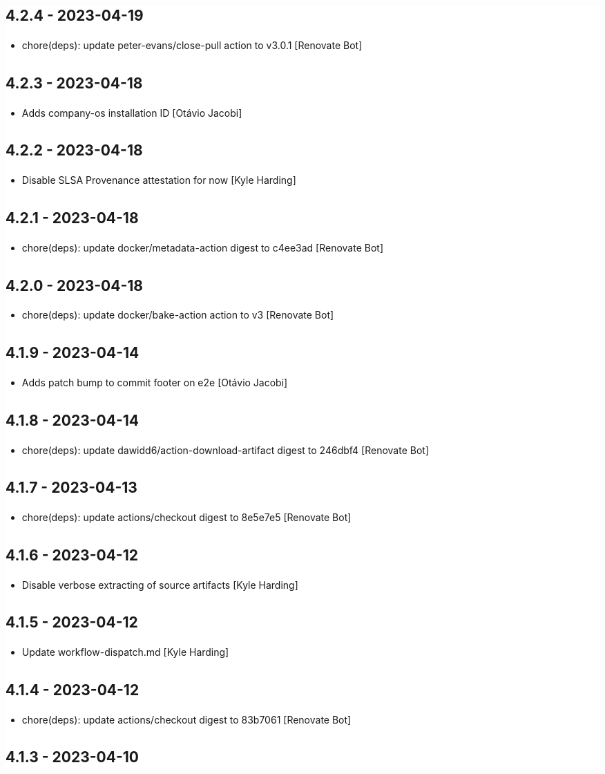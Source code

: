 ## 4.2.4 - 2023-04-19

* chore(deps): update peter-evans/close-pull action to v3.0.1 [Renovate Bot]

## 4.2.3 - 2023-04-18

* Adds company-os installation ID [Otávio Jacobi]

## 4.2.2 - 2023-04-18

* Disable SLSA Provenance attestation for now [Kyle Harding]

## 4.2.1 - 2023-04-18

* chore(deps): update docker/metadata-action digest to c4ee3ad [Renovate Bot]

## 4.2.0 - 2023-04-18

* chore(deps): update docker/bake-action action to v3 [Renovate Bot]

## 4.1.9 - 2023-04-14

* Adds patch bump to commit footer on e2e [Otávio Jacobi]

## 4.1.8 - 2023-04-14

* chore(deps): update dawidd6/action-download-artifact digest to 246dbf4 [Renovate Bot]

## 4.1.7 - 2023-04-13

* chore(deps): update actions/checkout digest to 8e5e7e5 [Renovate Bot]

## 4.1.6 - 2023-04-12

* Disable verbose extracting of source artifacts [Kyle Harding]

## 4.1.5 - 2023-04-12

* Update workflow-dispatch.md [Kyle Harding]

## 4.1.4 - 2023-04-12

* chore(deps): update actions/checkout digest to 83b7061 [Renovate Bot]

## 4.1.3 - 2023-04-10

